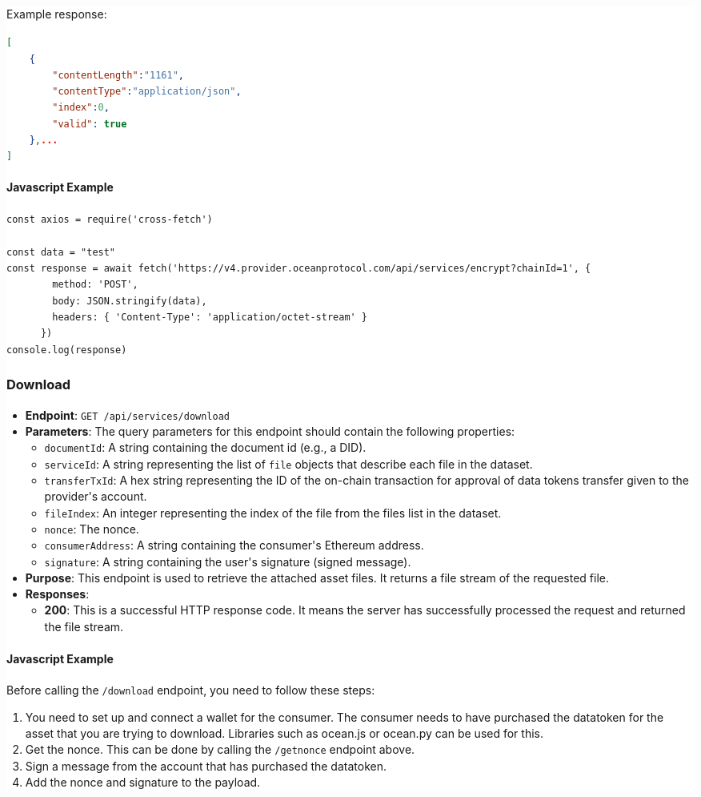 Example response:

```json
[
    {
        "contentLength":"1161",
        "contentType":"application/json",
        "index":0,
        "valid": true
    },...
]
```

#### Javascript Example

```runkit nodeVersion="18.x.x"
const axios = require('cross-fetch')

const data = "test"
const response = await fetch('https://v4.provider.oceanprotocol.com/api/services/encrypt?chainId=1', {
        method: 'POST',
        body: JSON.stringify(data),
        headers: { 'Content-Type': 'application/octet-stream' }
      })
console.log(response)   

```

### Download

* **Endpoint**: `GET /api/services/download`
* **Parameters**: The query parameters for this endpoint should contain the following properties:
  * `documentId`: A string containing the document id (e.g., a DID).
  * `serviceId`: A string representing the list of `file` objects that describe each file in the dataset.
  * `transferTxId`: A hex string representing the ID of the on-chain transaction for approval of data tokens transfer given to the provider's account.
  * `fileIndex`: An integer representing the index of the file from the files list in the dataset.
  * `nonce`: The nonce.
  * `consumerAddress`: A string containing the consumer's Ethereum address.
  * `signature`: A string containing the user's signature (signed message).
* **Purpose**: This endpoint is used to retrieve the attached asset files. It returns a file stream of the requested file.
* **Responses**:
  * **200**: This is a successful HTTP response code. It means the server has successfully processed the request and returned the file stream.

#### Javascript Example

Before calling the `/download` endpoint, you need to follow these steps:

1. You need to set up and connect a wallet for the consumer. The consumer needs to have purchased the datatoken for the asset that you are trying to download. Libraries such as ocean.js or ocean.py can be used for this.
2. Get the nonce. This can be done by calling the `/getnonce` endpoint above.
3. Sign a message from the account that has purchased the datatoken.
4. Add the nonce and signature to the payload.
